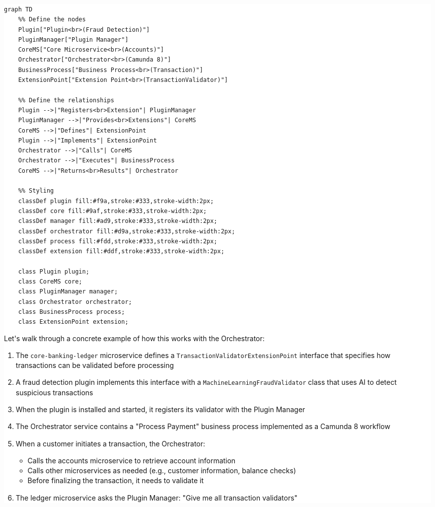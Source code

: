 ```mermaid
graph TD
    %% Define the nodes
    Plugin["Plugin<br>(Fraud Detection)"]
    PluginManager["Plugin Manager"]
    CoreMS["Core Microservice<br>(Accounts)"]
    Orchestrator["Orchestrator<br>(Camunda 8)"]
    BusinessProcess["Business Process<br>(Transaction)"]
    ExtensionPoint["Extension Point<br>(TransactionValidator)"]

    %% Define the relationships
    Plugin -->|"Registers<br>Extension"| PluginManager
    PluginManager -->|"Provides<br>Extensions"| CoreMS
    CoreMS -->|"Defines"| ExtensionPoint
    Plugin -->|"Implements"| ExtensionPoint
    Orchestrator -->|"Calls"| CoreMS
    Orchestrator -->|"Executes"| BusinessProcess
    CoreMS -->|"Returns<br>Results"| Orchestrator

    %% Styling
    classDef plugin fill:#f9a,stroke:#333,stroke-width:2px;
    classDef core fill:#9af,stroke:#333,stroke-width:2px;
    classDef manager fill:#ad9,stroke:#333,stroke-width:2px;
    classDef orchestrator fill:#d9a,stroke:#333,stroke-width:2px;
    classDef process fill:#fdd,stroke:#333,stroke-width:2px;
    classDef extension fill:#ddf,stroke:#333,stroke-width:2px;

    class Plugin plugin;
    class CoreMS core;
    class PluginManager manager;
    class Orchestrator orchestrator;
    class BusinessProcess process;
    class ExtensionPoint extension;
```

Let's walk through a concrete example of how this works with the Orchestrator:

1. The `core-banking-ledger` microservice defines a `TransactionValidatorExtensionPoint` interface that specifies how transactions can be validated before processing

2. A fraud detection plugin implements this interface with a `MachineLearningFraudValidator` class that uses AI to detect suspicious transactions

3. When the plugin is installed and started, it registers its validator with the Plugin Manager

4. The Orchestrator service contains a "Process Payment" business process implemented as a Camunda 8 workflow

5. When a customer initiates a transaction, the Orchestrator:
   - Calls the accounts microservice to retrieve account information
   - Calls other microservices as needed (e.g., customer information, balance checks)
   - Before finalizing the transaction, it needs to validate it

6. The ledger microservice asks the Plugin Manager: "Give me all transaction validators"
